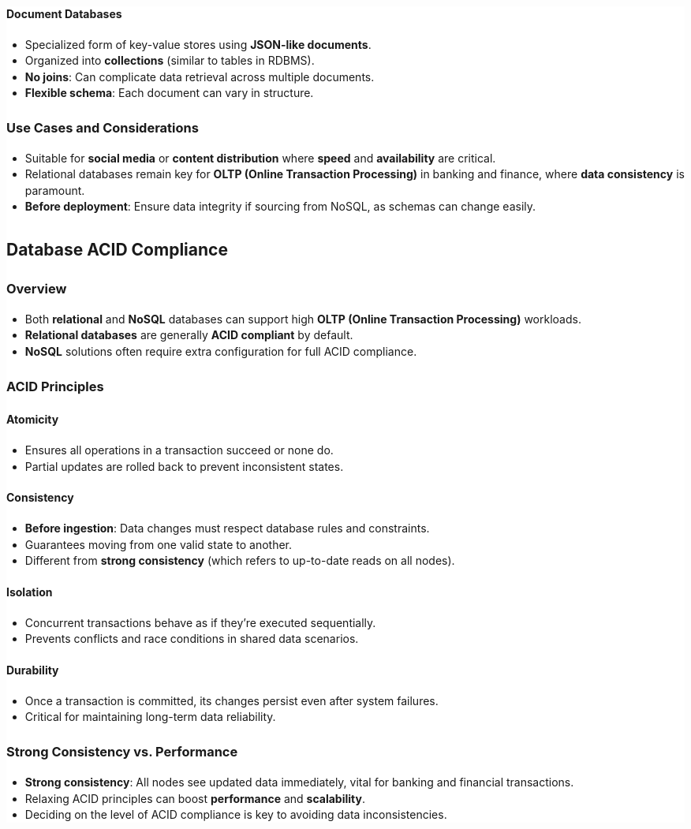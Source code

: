 #### Document Databases

- Specialized form of key-value stores using **JSON-like documents**.
- Organized into **collections** (similar to tables in RDBMS).
- **No joins**: Can complicate data retrieval across multiple documents.
- **Flexible schema**: Each document can vary in structure.

### Use Cases and Considerations

- Suitable for **social media** or **content distribution** where **speed** and **availability** are critical.
- Relational databases remain key for **OLTP (Online Transaction Processing)** in banking and finance, where **data consistency** is paramount.
- **Before deployment**: Ensure data integrity if sourcing from NoSQL, as schemas can change easily.

## Database ACID Compliance

### Overview

- Both **relational** and **NoSQL** databases can support high **OLTP (Online Transaction Processing)** workloads.
- **Relational databases** are generally **ACID compliant** by default.
- **NoSQL** solutions often require extra configuration for full ACID compliance.

### ACID Principles

#### **Atomicity**

- Ensures all operations in a transaction succeed or none do.
- Partial updates are rolled back to prevent inconsistent states.

#### **Consistency**

- **Before ingestion**: Data changes must respect database rules and constraints.
- Guarantees moving from one valid state to another.
- Different from **strong consistency** (which refers to up-to-date reads on all nodes).

#### **Isolation**

- Concurrent transactions behave as if they’re executed sequentially.
- Prevents conflicts and race conditions in shared data scenarios.

#### **Durability**

- Once a transaction is committed, its changes persist even after system failures.
- Critical for maintaining long-term data reliability.

### Strong Consistency vs. Performance

- **Strong consistency**: All nodes see updated data immediately, vital for banking and financial transactions.
- Relaxing ACID principles can boost **performance** and **scalability**.
- Deciding on the level of ACID compliance is key to avoiding data inconsistencies.
